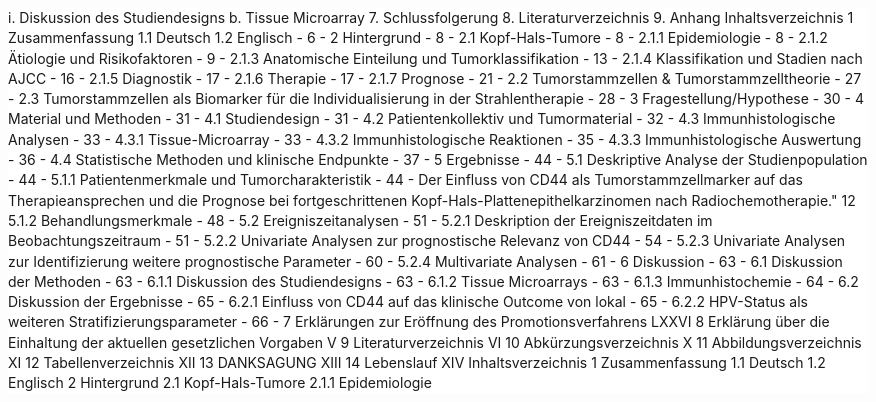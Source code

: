 i. Diskussion des Studiendesigns
b. Tissue Microarray
7. Schlussfolgerung
8. Literaturverzeichnis
9. Anhang
Inhaltsverzeichnis
1 Zusammenfassung
1.1 Deutsch
1.2 Englisch - 6 -
2 Hintergrund - 8 -
2.1 Kopf-Hals-Tumore - 8 -
2.1.1 Epidemiologie - 8 -
2.1.2 Ätiologie und Risikofaktoren - 9 -
2.1.3 Anatomische Einteilung und Tumorklassifikation - 13 -
2.1.4 Klassifikation und Stadien nach AJCC - 16 -
2.1.5 Diagnostik - 17 -
2.1.6 Therapie - 17 -
2.1.7 Prognose - 21 -
2.2 Tumorstammzellen & Tumorstammzelltheorie - 27 -
2.3 Tumorstammzellen als Biomarker für die Individualisierung in der Strahlentherapie - 28 -
3 Fragestellung/Hypothese - 30 -
4 Material und Methoden - 31 -
4.1 Studiendesign - 31 -
4.2 Patientenkollektiv und Tumormaterial - 32 -
4.3 Immunhistologische Analysen - 33 -
4.3.1 Tissue-Microarray - 33 -
4.3.2 Immunhistologische Reaktionen - 35 -
4.3.3 Immunhistologische Auswertung - 36 -
4.4 Statistische Methoden und klinische Endpunkte - 37 -
5 Ergebnisse - 44 -
5.1 Deskriptive Analyse der Studienpopulation - 44 -
5.1.1 Patientenmerkmale und Tumorcharakteristik - 44 -
Der Einfluss von CD44 als Tumorstammzellmarker auf das Therapieansprechen und die Prognose bei fortgeschrittenen Kopf-Hals-Plattenepithelkarzinomen
nach Radiochemotherapie." 12
5.1.2 Behandlungsmerkmale - 48 -
5.2 Ereigniszeitanalysen - 51 -
5.2.1 Deskription der Ereigniszeitdaten im Beobachtungszeitraum - 51 -
5.2.2 Univariate Analysen zur prognostische Relevanz von CD44 - 54 -
5.2.3 Univariate Analysen zur Identifizierung weitere prognostische Parameter - 60 -
5.2.4 Multivariate Analysen - 61 -
6 Diskussion - 63 -
6.1 Diskussion der Methoden - 63 -
6.1.1 Diskussion des Studiendesigns - 63 -
6.1.2 Tissue Microarrays - 63 -
6.1.3 Immunhistochemie - 64 -
6.2 Diskussion der Ergebnisse - 65 -
6.2.1 Einfluss von CD44 auf das klinische Outcome von lokal - 65 -
6.2.2 HPV-Status als weiteren Stratifizierungsparameter - 66 -
7 Erklärungen zur Eröffnung des Promotionsverfahrens LXXVI
8 Erklärung über die Einhaltung der aktuellen gesetzlichen Vorgaben V
9 Literaturverzeichnis VI
10 Abkürzungsverzeichnis X
11 Abbildungsverzeichnis XI
12 Tabellenverzeichnis XII
13 DANKSAGUNG XIII
14 Lebenslauf XIV
Inhaltsverzeichnis
1 Zusammenfassung
1.1 Deutsch
1.2 Englisch
2 Hintergrund
2.1 Kopf-Hals-Tumore
2.1.1 Epidemiologie